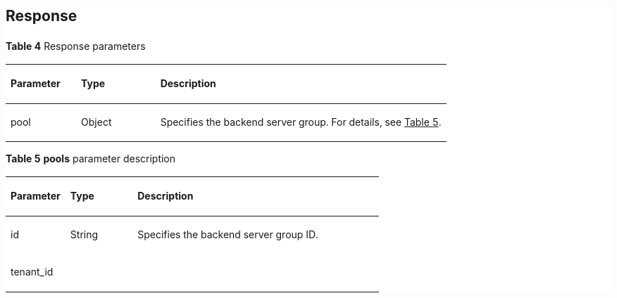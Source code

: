 ## Response<a name="section09871086161"></a>

**Table  4**  Response parameters

<a name="en-us_topic_0049139649_table26528280"></a>
<table><thead align="left"><tr id="en-us_topic_0049139649_row4346180"><th class="cellrowborder" valign="top" width="16%" id="mcps1.2.4.1.1"><p id="en-us_topic_0049139649_p16496329"><a name="en-us_topic_0049139649_p16496329"></a><a name="en-us_topic_0049139649_p16496329"></a>Parameter</p>
</th>
<th class="cellrowborder" valign="top" width="18%" id="mcps1.2.4.1.2"><p id="en-us_topic_0049139649_p61134295"><a name="en-us_topic_0049139649_p61134295"></a><a name="en-us_topic_0049139649_p61134295"></a>Type</p>
</th>
<th class="cellrowborder" valign="top" width="66%" id="mcps1.2.4.1.3"><p id="en-us_topic_0049139649_p59539371"><a name="en-us_topic_0049139649_p59539371"></a><a name="en-us_topic_0049139649_p59539371"></a>Description</p>
</th>
</tr>
</thead>
<tbody><tr id="en-us_topic_0049139649_row57959746"><td class="cellrowborder" valign="top" width="16%" headers="mcps1.2.4.1.1 "><p id="en-us_topic_0049139649_p64227841"><a name="en-us_topic_0049139649_p64227841"></a><a name="en-us_topic_0049139649_p64227841"></a>pool</p>
</td>
<td class="cellrowborder" valign="top" width="18%" headers="mcps1.2.4.1.2 "><p id="en-us_topic_0049139649_p35072657"><a name="en-us_topic_0049139649_p35072657"></a><a name="en-us_topic_0049139649_p35072657"></a>Object</p>
</td>
<td class="cellrowborder" valign="top" width="66%" headers="mcps1.2.4.1.3 "><p id="en-us_topic_0049139649_p62521411"><a name="en-us_topic_0049139649_p62521411"></a><a name="en-us_topic_0049139649_p62521411"></a>Specifies the backend server group. For details, see <a href="#table549816561954">Table 5</a>.</p>
</td>
</tr>
</tbody>
</table>

**Table  5** **pools**  parameter description

<a name="table549816561954"></a>
<table><thead align="left"><tr id="row129412056850"><th class="cellrowborder" valign="top" width="16%" id="mcps1.2.4.1.1"><p id="p8941556758"><a name="p8941556758"></a><a name="p8941556758"></a>Parameter</p>
</th>
<th class="cellrowborder" valign="top" width="18%" id="mcps1.2.4.1.2"><p id="p5941205616511"><a name="p5941205616511"></a><a name="p5941205616511"></a>Type</p>
</th>
<th class="cellrowborder" valign="top" width="66%" id="mcps1.2.4.1.3"><p id="p19941155610513"><a name="p19941155610513"></a><a name="p19941155610513"></a>Description</p>
</th>
</tr>
</thead>
<tbody><tr id="row1994112561351"><td class="cellrowborder" valign="top" width="16%" headers="mcps1.2.4.1.1 "><p id="p6941956051"><a name="p6941956051"></a><a name="p6941956051"></a>id</p>
</td>
<td class="cellrowborder" valign="top" width="18%" headers="mcps1.2.4.1.2 "><p id="p6395118132915"><a name="p6395118132915"></a><a name="p6395118132915"></a>String</p>
</td>
<td class="cellrowborder" valign="top" width="66%" headers="mcps1.2.4.1.3 "><p id="p394185614510"><a name="p394185614510"></a><a name="p394185614510"></a>Specifies the backend server group ID.</p>
</td>
</tr>
<tr id="row694135617510"><td class="cellrowborder" valign="top" width="16%" headers="mcps1.2.4.1.1 "><p id="p18941356653"><a name="p18941356653"></a><a name="p18941356653"></a>tenant_id</p>
</td>